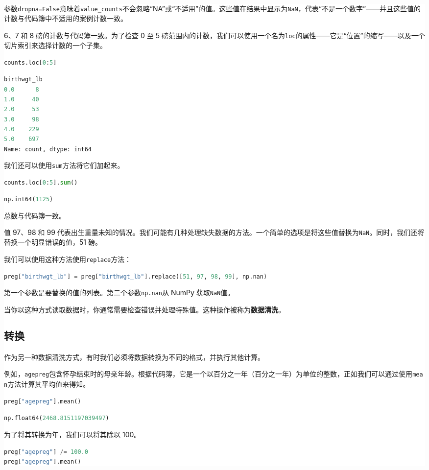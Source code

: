 参数`dropna=False`意味着`value_counts`不会忽略“NA”或“不适用”的值。这些值在结果中显示为`NaN`，代表“不是一个数字”——并且这些值的计数与代码簿中不适用的案例计数一致。

6、7 和 8 磅的计数与代码簿一致。为了检查 0 至 5 磅范围内的计数，我们可以使用一个名为`loc`的属性——它是“位置”的缩写——以及一个切片索引来选择计数的一个子集。

```py
counts.loc[0:5] 
```

```py
birthwgt_lb
0.0      8
1.0     40
2.0     53
3.0     98
4.0    229
5.0    697
Name: count, dtype: int64 
```

我们还可以使用`sum`方法将它们加起来。

```py
counts.loc[0:5].sum() 
```

```py
np.int64(1125) 
```

总数与代码簿一致。

值 97、98 和 99 代表出生重量未知的情况。我们可能有几种处理缺失数据的方法。一个简单的选项是将这些值替换为`NaN`。同时，我们还将替换一个明显错误的值，51 磅。

我们可以使用这种方法使用`replace`方法：

```py
preg["birthwgt_lb"] = preg["birthwgt_lb"].replace([51, 97, 98, 99], np.nan) 
```

第一个参数是要替换的值的列表。第二个参数`np.nan`从 NumPy 获取`NaN`值。

当你以这种方式读取数据时，你通常需要检查错误并处理特殊值。这种操作被称为**数据清洗**。

## 转换

作为另一种数据清洗方式，有时我们必须将数据转换为不同的格式，并执行其他计算。

例如，`agepreg`包含怀孕结束时的母亲年龄。根据代码簿，它是一个以百分之一年（百分之一年）为单位的整数，正如我们可以通过使用`mean`方法计算其平均值来得知。

```py
preg["agepreg"].mean() 
```

```py
np.float64(2468.8151197039497) 
```

为了将其转换为年，我们可以将其除以 100。

```py
preg["agepreg"] /= 100.0
preg["agepreg"].mean() 
```
